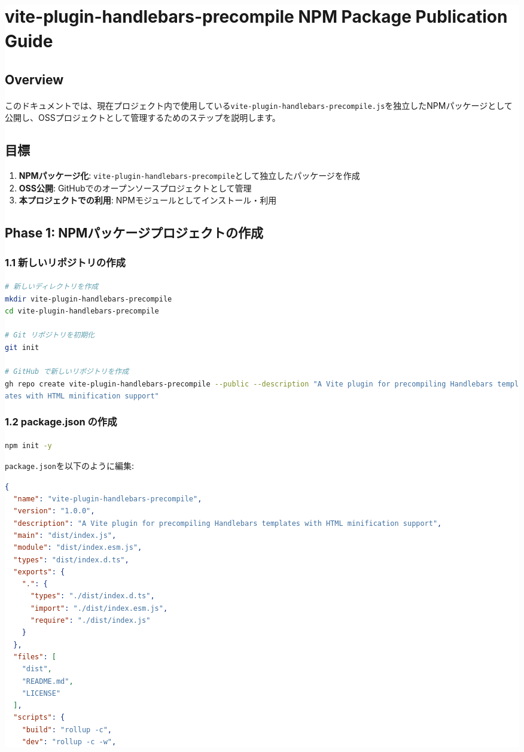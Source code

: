 # vite-plugin-handlebars-precompile NPM Package Publication Guide

## Overview

このドキュメントでは、現在プロジェクト内で使用している`vite-plugin-handlebars-precompile.js`を独立したNPMパッケージとして公開し、OSSプロジェクトとして管理するためのステップを説明します。

## 目標

1. **NPMパッケージ化**: `vite-plugin-handlebars-precompile`として独立したパッケージを作成
2. **OSS公開**: GitHubでのオープンソースプロジェクトとして管理
3. **本プロジェクトでの利用**: NPMモジュールとしてインストール・利用

## Phase 1: NPMパッケージプロジェクトの作成

### 1.1 新しいリポジトリの作成

```bash
# 新しいディレクトリを作成
mkdir vite-plugin-handlebars-precompile
cd vite-plugin-handlebars-precompile

# Git リポジトリを初期化
git init

# GitHub で新しいリポジトリを作成
gh repo create vite-plugin-handlebars-precompile --public --description "A Vite plugin for precompiling Handlebars templates with HTML minification support"
```

### 1.2 package.json の作成

```bash
npm init -y
```

`package.json`を以下のように編集:

```json
{
  "name": "vite-plugin-handlebars-precompile",
  "version": "1.0.0",
  "description": "A Vite plugin for precompiling Handlebars templates with HTML minification support",
  "main": "dist/index.js",
  "module": "dist/index.esm.js",
  "types": "dist/index.d.ts",
  "exports": {
    ".": {
      "types": "./dist/index.d.ts",
      "import": "./dist/index.esm.js",
      "require": "./dist/index.js"
    }
  },
  "files": [
    "dist",
    "README.md",
    "LICENSE"
  ],
  "scripts": {
    "build": "rollup -c",
    "dev": "rollup -c -w",
```